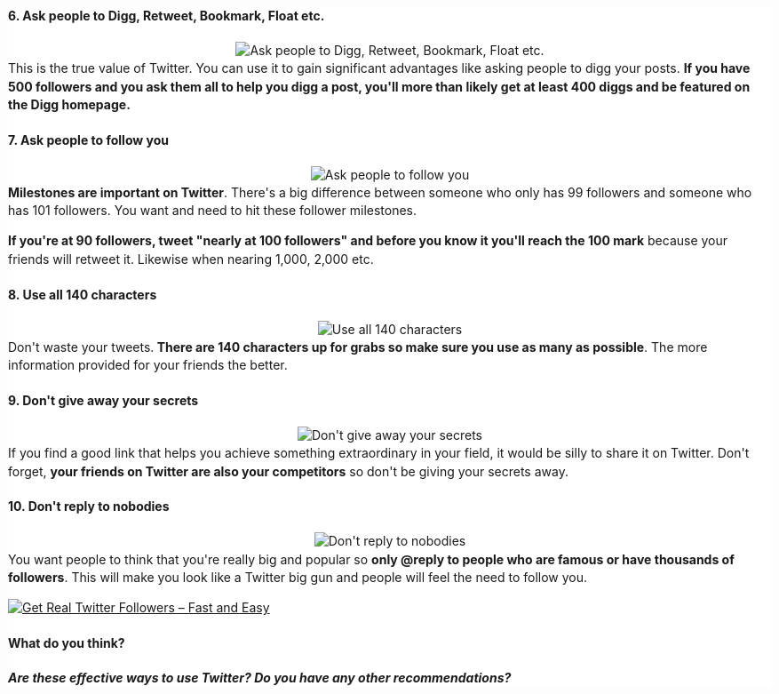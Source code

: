 <h4>6. Ask people to Digg, Retweet, Bookmark, Float etc.</h4>
<div style="text-align: center;"><img src="http://www.leemunroe.com/wp-content/uploads/t-digg.gif" alt="Ask people to Digg, Retweet, Bookmark, Float etc." width="540" height="100" border="0" /></div>
This is the true value of Twitter. You can use it to gain significant advantages like asking people to digg your posts. <strong>If you have 500 followers and you ask them all to help you digg a post, you'll more than likely get at least 400 diggs and be featured on the Digg homepage.</strong>
<h4>7. Ask people to follow you</h4>
<div style="text-align: center;"><img src="http://www.leemunroe.com/wp-content/uploads/t-followers.gif" alt="Ask people to follow you" width="540" height="100" border="0" /></div>
<strong>Milestones are important on Twitter</strong>. There's a big difference between someone who only has 99 followers and someone who has 101 followers. You want and need to hit these follower milestones.

<strong>If you're at 90 followers, tweet "nearly at 100 followers" and before you know it you'll reach the 100 mark</strong> because your friends will retweet it. Likewise when nearing 1,000, 2,000 etc.
<h4>8. Use all 140 characters</h4>
<div style="text-align: center;"><img src="http://www.leemunroe.com/wp-content/uploads/t-140.gif" alt="Use all 140 characters" width="540" height="100" border="0" /></div>
Don't waste your tweets.<strong> There are 140 characters up for grabs so make sure you use as many as possible</strong>. The more information provided for your friends the better.
<h4>9. Don't give away your secrets</h4>
<div style="text-align: center;"><img src="http://www.leemunroe.com/wp-content/uploads/t-secret.gif" alt="Don't give away your secrets" width="540" height="100" border="0" /></div>
If you find a good link that helps you achieve something extraordinary in your field, it would be silly to share it on Twitter. Don't forget, <strong>your friends on Twitter are also your competitors</strong> so don't be giving your secrets away.
<h4>10. Don't reply to nobodies</h4>
<div style="text-align: center;"><img src="http://www.leemunroe.com/wp-content/uploads/t-celeb.gif" alt="Don't reply to nobodies" width="540" height="100" border="0" /></div>
You want people to think that you're really big and popular so <strong>only @reply to people who are famous or have thousands of followers</strong>. This will make you look like a Twitter big gun and people will feel the need to follow you.

<a href="http://devumi.com/twitter-followers?ap_id=hbkmunroe" target="_blank" rel="nofollow"><img src="http://devumi.com/wp-content/uploads/2013/02/GMTF_235X60.jpg" alt="Get Real Twitter Followers – Fast and Easy" border="0" /></a>

<h4>What do you think?</h4>
<strong><em>Are these effective ways to use Twitter? Do you have any other recommendations?</em></strong>
